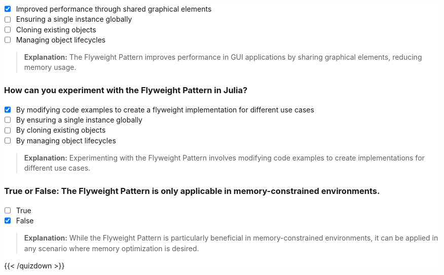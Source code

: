 - [x] Improved performance through shared graphical elements
- [ ] Ensuring a single instance globally
- [ ] Cloning existing objects
- [ ] Managing object lifecycles

> **Explanation:** The Flyweight Pattern improves performance in GUI applications by sharing graphical elements, reducing memory usage.

### How can you experiment with the Flyweight Pattern in Julia?

- [x] By modifying code examples to create a flyweight implementation for different use cases
- [ ] By ensuring a single instance globally
- [ ] By cloning existing objects
- [ ] By managing object lifecycles

> **Explanation:** Experimenting with the Flyweight Pattern involves modifying code examples to create implementations for different use cases.

### True or False: The Flyweight Pattern is only applicable in memory-constrained environments.

- [ ] True
- [x] False

> **Explanation:** While the Flyweight Pattern is particularly beneficial in memory-constrained environments, it can be applied in any scenario where memory optimization is desired.

{{< /quizdown >}}
